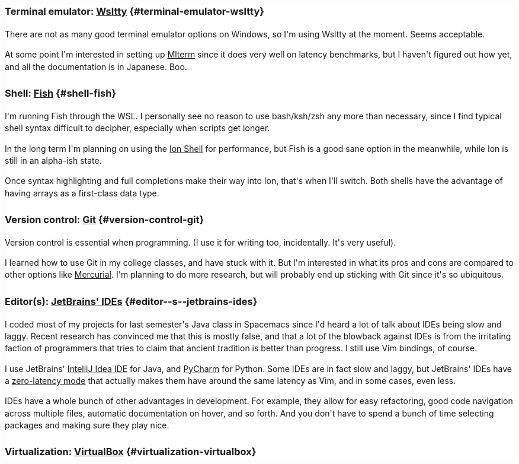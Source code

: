 ### Terminal emulator: [Wsltty](https://github.com/mintty/wsltty) {#terminal-emulator-wsltty}

There are not as many good terminal emulator options on Windows, so I'm using Wsltty at the moment. Seems acceptable.

At some point I'm interested in setting up [Mlterm](https://sourceforge.net/projects/mlterm/) since it does very well on latency benchmarks, but I haven't figured out how yet, and all the documentation is in Japanese. Boo.


### Shell: [Fish](https://fishshell.com/) {#shell-fish}

I'm running Fish through the WSL. I personally see no reason to use bash/ksh/zsh any more than necessary, since I find typical shell syntax difficult to decipher, especially when scripts get longer.

In the long term I'm planning on using the [Ion Shell](https://github.com/redox-os/ion) for performance, but Fish is a good sane option in the meanwhile, while Ion is still in an alpha-ish state.

Once syntax highlighting and full completions make their way into Ion, that's when I'll switch. Both shells have the advantage of having arrays as a first-class data type.


### Version control: [Git](https://git-scm.com/) {#version-control-git}

Version control is essential when programming. (I use it for writing too, incidentally. It's very useful).

I learned how to use Git in my college classes, and have stuck with it. But I'm interested in what its pros and cons are compared to other options like [Mercurial](https://www.mercurial-scm.org/). I'm planning to do more research, but will probably end up sticking with Git since it's so ubiquitous.


### Editor(s): [JetBrains' IDEs](https://www.jetbrains.com/) {#editor--s--jetbrains-ides}

I coded most of my projects for last semester's Java class in Spacemacs since I'd heard a lot of talk about IDEs being slow and laggy. Recent research has convinced me that this is mostly false, and that a lot of the blowback against IDEs is from the irritating faction of programmers that tries to claim that ancient tradition is better than progress. I still use Vim bindings, of course.

I use JetBrains' [IntelliJ Idea IDE](https://www.jetbrains.com/idea/) for Java, and [PyCharm](https://www.jetbrains.com/pycharm/) for Python. Some IDEs are in fact slow and laggy, but JetBrains' IDEs have a [zero-latency mode](https://blog.jetbrains.com/idea/2015/08/experimental-zero-latency-typing-in-intellij-idea-15-eap/) that actually makes them have around the same latency as Vim, and in some cases, even less.

IDEs have a whole bunch of other advantages in development. For example, they allow for easy refactoring, good code navigation across multiple files, automatic documentation on hover, and so forth. And you don't have to spend a bunch of time selecting packages and making sure they play nice.


### Virtualization: [VirtualBox](https://www.virtualbox.org/) {#virtualization-virtualbox}
